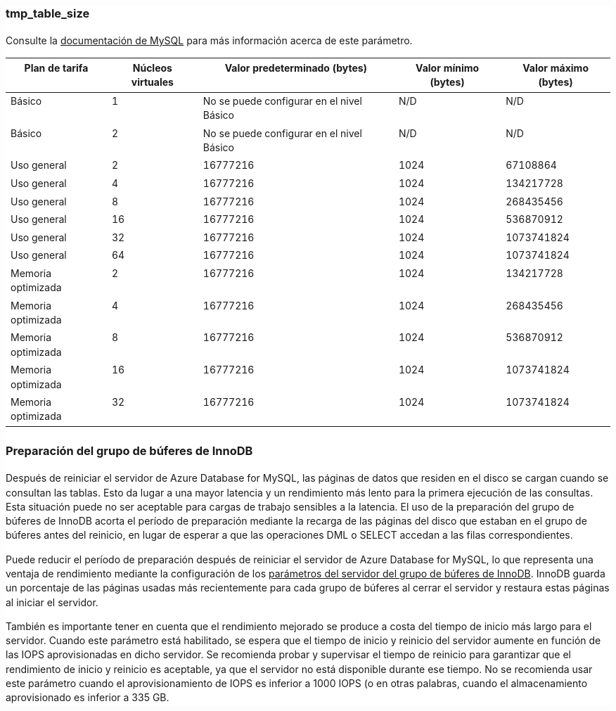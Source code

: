 ### <a name="tmp_table_size"></a>tmp_table_size

Consulte la [documentación de MySQL](https://dev.mysql.com/doc/refman/5.7/en/server-system-variables.html#sysvar_tmp_table_size) para más información acerca de este parámetro.

|**Plan de tarifa**|**Núcleos virtuales**|**Valor predeterminado (bytes)**|**Valor mínimo (bytes)**|**Valor máximo (bytes)**|
|---|---|---|---|---|
|Básico|1|No se puede configurar en el nivel Básico|N/D|N/D|
|Básico|2|No se puede configurar en el nivel Básico|N/D|N/D|
|Uso general|2|16777216|1024|67108864|
|Uso general|4|16777216|1024|134217728|
|Uso general|8|16777216|1024|268435456|
|Uso general|16|16777216|1024|536870912|
|Uso general|32|16777216|1024|1073741824|
|Uso general|64|16777216|1024|1073741824|
|Memoria optimizada|2|16777216|1024|134217728|
|Memoria optimizada|4|16777216|1024|268435456|
|Memoria optimizada|8|16777216|1024|536870912|
|Memoria optimizada|16|16777216|1024|1073741824|
|Memoria optimizada|32|16777216|1024|1073741824|

### <a name="innodb-buffer-pool-warmup"></a>Preparación del grupo de búferes de InnoDB
Después de reiniciar el servidor de Azure Database for MySQL, las páginas de datos que residen en el disco se cargan cuando se consultan las tablas. Esto da lugar a una mayor latencia y un rendimiento más lento para la primera ejecución de las consultas. Esta situación puede no ser aceptable para cargas de trabajo sensibles a la latencia. El uso de la preparación del grupo de búferes de InnoDB acorta el período de preparación mediante la recarga de las páginas del disco que estaban en el grupo de búferes antes del reinicio, en lugar de esperar a que las operaciones DML o SELECT accedan a las filas correspondientes.

Puede reducir el período de preparación después de reiniciar el servidor de Azure Database for MySQL, lo que representa una ventaja de rendimiento mediante la configuración de los [parámetros del servidor del grupo de búferes de InnoDB](https://dev.mysql.com/doc/refman/8.0/en/innodb-preload-buffer-pool.html). InnoDB guarda un porcentaje de las páginas usadas más recientemente para cada grupo de búferes al cerrar el servidor y restaura estas páginas al iniciar el servidor.

También es importante tener en cuenta que el rendimiento mejorado se produce a costa del tiempo de inicio más largo para el servidor. Cuando este parámetro está habilitado, se espera que el tiempo de inicio y reinicio del servidor aumente en función de las IOPS aprovisionadas en dicho servidor. Se recomienda probar y supervisar el tiempo de reinicio para garantizar que el rendimiento de inicio y reinicio es aceptable, ya que el servidor no está disponible durante ese tiempo. No se recomienda usar este parámetro cuando el aprovisionamiento de IOPS es inferior a 1000 IOPS (o en otras palabras, cuando el almacenamiento aprovisionado es inferior a 335 GB.
